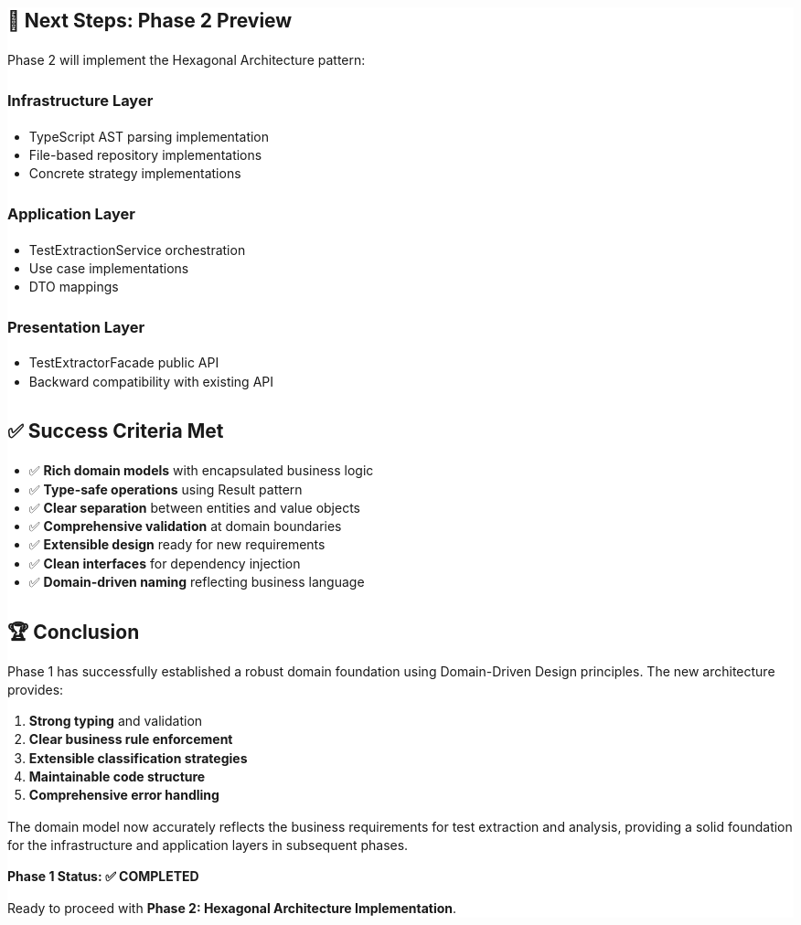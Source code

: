 ## 🎯 **Next Steps: Phase 2 Preview**

Phase 2 will implement the Hexagonal Architecture pattern:

### **Infrastructure Layer**
- TypeScript AST parsing implementation
- File-based repository implementations
- Concrete strategy implementations

### **Application Layer**
- TestExtractionService orchestration
- Use case implementations
- DTO mappings

### **Presentation Layer**
- TestExtractorFacade public API
- Backward compatibility with existing API

## ✅ **Success Criteria Met**

- ✅ **Rich domain models** with encapsulated business logic
- ✅ **Type-safe operations** using Result pattern
- ✅ **Clear separation** between entities and value objects
- ✅ **Comprehensive validation** at domain boundaries
- ✅ **Extensible design** ready for new requirements
- ✅ **Clean interfaces** for dependency injection
- ✅ **Domain-driven naming** reflecting business language

## 🏆 **Conclusion**

Phase 1 has successfully established a robust domain foundation using Domain-Driven Design principles. The new architecture provides:

1. **Strong typing** and validation
2. **Clear business rule enforcement**
3. **Extensible classification strategies**
4. **Maintainable code structure**
5. **Comprehensive error handling**

The domain model now accurately reflects the business requirements for test extraction and analysis, providing a solid foundation for the infrastructure and application layers in subsequent phases.

**Phase 1 Status: ✅ COMPLETED**

Ready to proceed with **Phase 2: Hexagonal Architecture Implementation**.